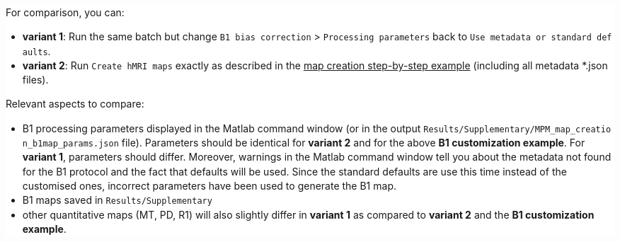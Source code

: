 For comparison, you can:    
- **variant 1**: Run the same batch but change `B1 bias correction` > `Processing parameters` back to `Use metadata or standard defaults`.
- **variant 2**: Run `Create hMRI maps` exactly as described in the [map creation step-by-step example](MapCreation#tutorial) (including all metadata *.json files).

Relevant aspects to compare:    
- B1 processing parameters displayed in the Matlab command window (or in the output `Results/Supplementary/MPM_map_creation_b1map_params.json` file). Parameters should be identical for **variant 2** and for the above **B1 customization example**. For **variant 1**, parameters should differ. Moreover, warnings in the Matlab command window tell you about the metadata not found for the B1 protocol and the fact that defaults will be used. Since the standard defaults are use this time instead of the customised ones, incorrect parameters have been used to generate the B1 map.
- B1 maps saved in `Results/Supplementary`
- other quantitative maps (MT, PD, R1) will also slightly differ in **variant 1** as compared to **variant 2** and the **B1 customization example**.


[hMRI-dataset-zip-to-download]: HmriDemoDataset
